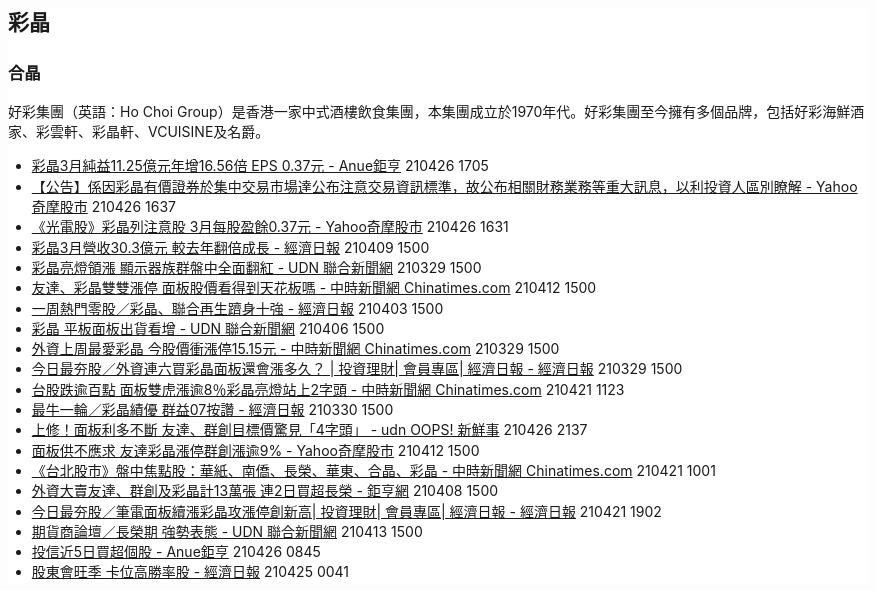 ## 彩晶

### 合晶

好彩集團（英語：Ho Choi Group）是香港一家中式酒樓飲食集團，本集團成立於1970年代。好彩集團至今擁有多個品牌，包括好彩海鮮酒家、彩雲軒、彩晶軒、VCUISINE及名爵。
- [彩晶3月純益11.25億元年增16.56倍 EPS 0.37元 - Anue鉅亨](https://news.cnyes.com/news/id/4633858 "彩晶3月純益11.25億元年增16.56倍 EPS 0.37元 - Anue鉅亨") 210426 1705
- [【公告】係因彩晶有價證券於集中交易市場達公布注意交易資訊標準，故公布相關財務業務等重大訊息，以利投資人區別瞭解 - Yahoo奇摩股市](https://tw.stock.yahoo.com/news/%E5%85%AC%E5%91%8A-%E4%BF%82%E5%9B%A0%E5%BD%A9%E6%99%B6%E6%9C%89%E5%83%B9%E8%AD%89%E5%88%B8%E6%96%BC%E9%9B%86%E4%B8%AD%E4%BA%A4%E6%98%93%E5%B8%82%E5%A0%B4%E9%81%94%E5%85%AC%E5%B8%83%E6%B3%A8%E6%84%8F%E4%BA%A4%E6%98%93%E8%B3%87%E8%A8%8A%E6%A8%99%E6%BA%96-%E6%95%85%E5%85%AC%E5%B8%83%E7%9B%B8%E9%97%9C%E8%B2%A1%E5%8B%99%E6%A5%AD%E5%8B%99%E7%AD%89%E9%87%8D%E5%A4%A7%E8%A8%8A%E6%81%AF-%E4%BB%A5%E5%88%A9%E6%8A%95%E8%B3%87%E4%BA%BA%E5%8D%80%E5%88%A5%E7%9E%AD%E8%A7%A3-083726658.html?bcmt=1 "【公告】係因彩晶有價證券於集中交易市場達公布注意交易資訊標準，故公布相關財務業務等重大訊息，以利投資人區別瞭解 - Yahoo奇摩股市") 210426 1637
- [《光電股》彩晶列注意股 3月每股盈餘0.37元 - Yahoo奇摩股市](https://tw.stock.yahoo.com/news/%E5%85%89%E9%9B%BB%E8%82%A1-%E5%BD%A9%E6%99%B6%E5%88%97%E6%B3%A8%E6%84%8F%E8%82%A1-3%E6%9C%88%E6%AF%8F%E8%82%A1%E7%9B%88%E9%A4%980-37%E5%85%83-083157838.html "《光電股》彩晶列注意股 3月每股盈餘0.37元 - Yahoo奇摩股市") 210426 1631
- [彩晶3月營收30.3億元 較去年翻倍成長 - 經濟日報](https://money.udn.com/money/story/5612/5377105 "彩晶3月營收30.3億元 較去年翻倍成長 - 經濟日報") 210409 1500
- [彩晶亮燈領漲 顯示器族群盤中全面翻紅 - UDN 聯合新聞網](https://udn.com/news/story/7253/5351107 "彩晶亮燈領漲 顯示器族群盤中全面翻紅 - UDN 聯合新聞網") 210329 1500
- [友達、彩晶雙雙漲停 面板股價看得到天花板嗎 - 中時新聞網 Chinatimes.com](https://www.chinatimes.com/realtimenews/20210412004607-260410 "友達、彩晶雙雙漲停 面板股價看得到天花板嗎 - 中時新聞網 Chinatimes.com") 210412 1500
- [一周熱門零股／彩晶、聯合再生躋身十強 - 經濟日報](https://money.udn.com/money/story/5607/5362748 "一周熱門零股／彩晶、聯合再生躋身十強 - 經濟日報") 210403 1500
- [彩晶 平板面板出貨看增 - UDN 聯合新聞網](https://udn.com/news/story/7253/5367348 "彩晶 平板面板出貨看增 - UDN 聯合新聞網") 210406 1500
- [外資上周最愛彩晶 今股價衝漲停15.15元 - 中時新聞網 Chinatimes.com](https://www.chinatimes.com/realtimenews/20210329002068-260410 "外資上周最愛彩晶 今股價衝漲停15.15元 - 中時新聞網 Chinatimes.com") 210329 1500
- [今日最夯股／外資連六買彩晶面板還會漲多久？ | 投資理財| 會員專區| 經濟日報 - 經濟日報](https://money.udn.com/money/story/12972/5352007 "今日最夯股／外資連六買彩晶面板還會漲多久？ | 投資理財| 會員專區| 經濟日報 - 經濟日報") 210329 1500
- [台股跌逾百點 面板雙虎漲逾8％彩晶亮燈站上2字頭 - 中時新聞網 Chinatimes.com](https://www.chinatimes.com/realtimenews/20210421002307-260410 "台股跌逾百點 面板雙虎漲逾8％彩晶亮燈站上2字頭 - 中時新聞網 Chinatimes.com") 210421 1123
- [最牛一輪／彩晶績優 群益07按讚 - 經濟日報](https://money.udn.com/money/story/5739/5352246 "最牛一輪／彩晶績優 群益07按讚 - 經濟日報") 210330 1500
- [上修！面板利多不斷 友達、群創目標價驚見「4字頭」 - udn OOPS! 新鮮事](https://udn.com/news/story/7251/5415365 "上修！面板利多不斷 友達、群創目標價驚見「4字頭」 - udn OOPS! 新鮮事") 210426 2137
- [面板供不應求 友達彩晶漲停群創漲逾9% - Yahoo奇摩股市](https://tw.stock.yahoo.com/news/%E9%9D%A2%E6%9D%BF%E4%BE%9B%E4%B8%8D%E6%87%89%E6%B1%82-%E5%8F%8B%E9%81%94%E5%BD%A9%E6%99%B6%E6%BC%B2%E5%81%9C%E7%BE%A4%E5%89%B5%E6%BC%B2%E9%80%BE9-063106475.html "面板供不應求 友達彩晶漲停群創漲逾9% - Yahoo奇摩股市") 210412 1500
- [《台北股市》盤中焦點股：華紙、南僑、長榮、華東、合晶、彩晶 - 中時新聞網 Chinatimes.com](https://www.chinatimes.com/realtimenews/20210421001733-260410 "《台北股市》盤中焦點股：華紙、南僑、長榮、華東、合晶、彩晶 - 中時新聞網 Chinatimes.com") 210421 1001
- [外資大賣友達、群創及彩晶計13萬張 連2日買超長榮 - 鉅亨網](https://m.cnyes.com/news/id/4625983 "外資大賣友達、群創及彩晶計13萬張 連2日買超長榮 - 鉅亨網") 210408 1500
- [今日最夯股／筆電面板續漲彩晶攻漲停創新高| 投資理財| 會員專區| 經濟日報 - 經濟日報](https://money.udn.com/money/story/12972/5404358 "今日最夯股／筆電面板續漲彩晶攻漲停創新高| 投資理財| 會員專區| 經濟日報 - 經濟日報") 210421 1902
- [期貨商論壇／長榮期 強勢表態 - UDN 聯合新聞網](https://udn.com/news/story/7255/5383563 "期貨商論壇／長榮期 強勢表態 - UDN 聯合新聞網") 210413 1500
- [投信近5日買超個股 - Anue鉅亨](https://news.cnyes.com/news/id/4633633 "投信近5日買超個股 - Anue鉅亨") 210426 0845
- [股東會旺季 卡位高勝率股 - 經濟日報](https://money.udn.com/money/story/5607/5411711?from=edn_stockmarket_index "股東會旺季 卡位高勝率股 - 經濟日報") 210425 0041
